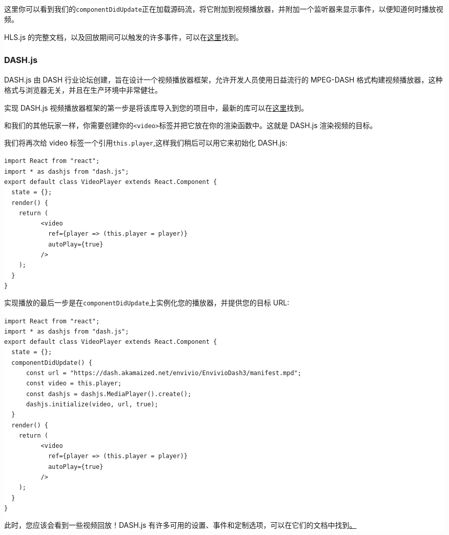 这里你可以看到我们的`componentDidUpdate`正在加载源码流，将它附加到视频播放器，并附加一个监听器来显示事件，以便知道何时播放视频。

HLS.js 的完整文档，以及回放期间可以触发的许多事件，可以在[这里](https://github.com/video-dev/hls.js/blob/master/docs/API.md)找到。

### DASH.js

DASH.js 由 DASH 行业论坛创建，旨在设计一个视频播放器框架，允许开发人员使用日益流行的 MPEG-DASH 格式构建视频播放器，这种格式与浏览器无关，并且在生产环境中非常健壮。

实现 DASH.js 视频播放器框架的第一步是将该库导入到您的项目中，最新的库可以在[这里](https://cdn.dashjs.org/latest/dash.all.min.js)找到。

和我们的其他玩家一样，你需要创建你的`<video>`标签并把它放在你的渲染函数中。这就是 DASH.js 渲染视频的目标。

我们将再次给 video 标签一个引用`this.player`,这样我们稍后可以用它来初始化 DASH.js:

```
import React from "react";
import * as dashjs from "dash.js";
export default class VideoPlayer extends React.Component {
  state = {};
  render() {
    return (
          <video
            ref={player => (this.player = player)}
            autoPlay={true} 
          />
    );
  }
}
```

实现播放的最后一步是在`componentDidUpdate`上实例化您的播放器，并提供您的目标 URL:

```
import React from "react";
import * as dashjs from "dash.js";
export default class VideoPlayer extends React.Component {
  state = {};
  componentDidUpdate() {
      const url = "https://dash.akamaized.net/envivio/EnvivioDash3/manifest.mpd";
      const video = this.player;
      const dashjs = dashjs.MediaPlayer().create();
      dashjs.initialize(video, url, true);
  }
  render() {
    return (
          <video 
            ref={player => (this.player = player)}
            autoPlay={true} 
          />
    );
  }
}
```

此时，您应该会看到一些视频回放！DASH.js 有许多可用的设置、事件和定制选项，可以在它们的文档中找到[。](http://cdn.dashjs.org/latest/jsdoc/index.html)
